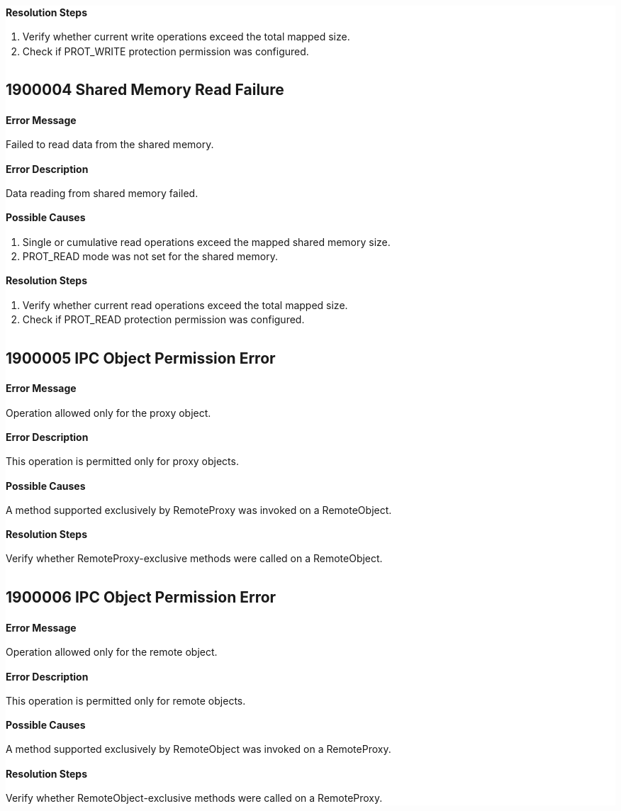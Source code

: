 **Resolution Steps**

1. Verify whether current write operations exceed the total mapped size.
2. Check if PROT_WRITE protection permission was configured.

## 1900004 Shared Memory Read Failure

**Error Message**

Failed to read data from the shared memory.

**Error Description**

Data reading from shared memory failed.

**Possible Causes**

1. Single or cumulative read operations exceed the mapped shared memory size.
2. PROT_READ mode was not set for the shared memory.

**Resolution Steps**

1. Verify whether current read operations exceed the total mapped size.
2. Check if PROT_READ protection permission was configured.

## 1900005 IPC Object Permission Error

**Error Message**

Operation allowed only for the proxy object.

**Error Description**

This operation is permitted only for proxy objects.

**Possible Causes**

A method supported exclusively by RemoteProxy was invoked on a RemoteObject.

**Resolution Steps**

Verify whether RemoteProxy-exclusive methods were called on a RemoteObject.

## 1900006 IPC Object Permission Error

**Error Message**

Operation allowed only for the remote object.

**Error Description**

This operation is permitted only for remote objects.

**Possible Causes**

A method supported exclusively by RemoteObject was invoked on a RemoteProxy.

**Resolution Steps**

Verify whether RemoteObject-exclusive methods were called on a RemoteProxy.
